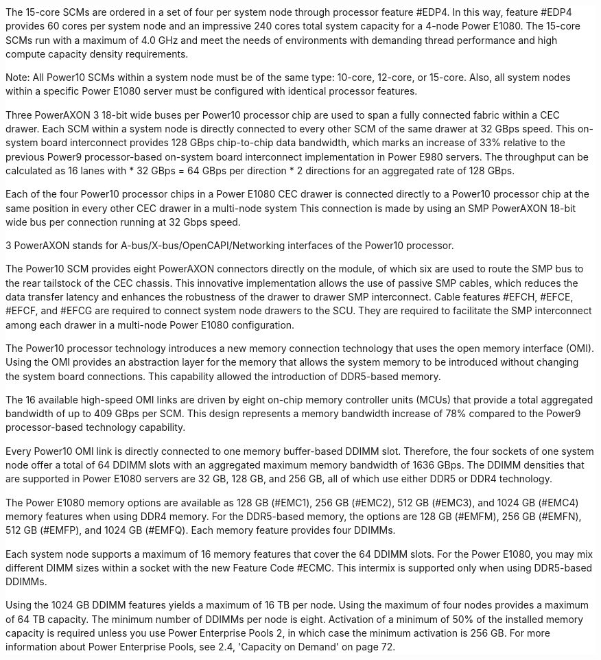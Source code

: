 The 15-core SCMs are ordered in a set of four per system node through processor feature #EDP4. In this way, feature #EDP4 provides 60 cores per system node and an impressive 240 cores total system capacity for a 4-node Power E1080. The 15-core SCMs run with a maximum of 4.0 GHz and meet the needs of environments with demanding thread performance and high compute capacity density requirements.

Note: All Power10 SCMs within a system node must be of the same type: 10-core, 12-core, or 15-core. Also, all system nodes within a specific Power E1080 server must be configured with identical processor features.

Three PowerAXON 3  18-bit wide buses per Power10 processor chip are used to span a fully connected fabric within a CEC drawer. Each SCM within a system node is directly connected to every other SCM of the same drawer at 32 GBps speed. This on-system board interconnect provides 128 GBps chip-to-chip data bandwidth, which marks an increase of 33% relative to the previous Power9 processor-based on-system board interconnect implementation in Power E980 servers. The throughput can be calculated as 16 lanes with * 32 GBps = 64 GBps per direction * 2 directions for an aggregated rate of 128 GBps.

Each of the four Power10 processor chips in a Power E1080 CEC drawer is connected directly to a Power10 processor chip at the same position in every other CEC drawer in a multi-node system This connection is made by using an SMP PowerAXON 18-bit wide bus per connection running at 32 Gbps speed.

3 PowerAXON stands for A-bus/X-bus/OpenCAPI/Networking interfaces of the Power10 processor.

The Power10 SCM provides eight PowerAXON connectors directly on the module, of which six are used to route the SMP bus to the rear tailstock of the CEC chassis. This innovative implementation allows the use of passive SMP cables, which reduces the data transfer latency and enhances the robustness of the drawer to drawer SMP interconnect. Cable features #EFCH, #EFCE, #EFCF, and #EFCG are required to connect system node drawers to the SCU. They are required to facilitate the SMP interconnect among each drawer in a multi-node Power E1080 configuration.

The Power10 processor technology introduces a new memory connection technology that uses the open memory interface (OMI). Using the OMI provides an abstraction layer for the memory that allows the system memory to be introduced without changing the system board connections. This capability allowed the introduction of DDR5-based memory.

The 16 available high-speed OMI links are driven by eight on-chip memory controller units (MCUs) that provide a total aggregated bandwidth of up to 409 GBps per SCM. This design represents a memory bandwidth increase of 78% compared to the Power9 processor-based technology capability.

Every Power10 OMI link is directly connected to one memory buffer-based DDIMM slot. Therefore, the four sockets of one system node offer a total of 64 DDIMM slots with an aggregated maximum memory bandwidth of 1636 GBps. The DDIMM densities that are supported in Power E1080 servers are 32 GB, 128 GB, and 256 GB, all of which use either DDR5 or DDR4 technology.

The Power E1080 memory options are available as 128 GB (#EMC1), 256 GB (#EMC2), 512 GB (#EMC3), and 1024 GB (#EMC4) memory features when using DDR4 memory. For the DDR5-based memory, the options are 128 GB (#EMFM), 256 GB (#EMFN), 512 GB (#EMFP), and 1024 GB (#EMFQ). Each memory feature provides four DDIMMs.

Each system node supports a maximum of 16 memory features that cover the 64 DDIMM slots. For the Power E1080, you may mix different DIMM sizes within a socket with the new Feature Code #ECMC. This intermix is supported only when using DDR5-based DDIMMs.

Using the 1024 GB DDIMM features yields a maximum of 16 TB per node. Using the maximum of four nodes provides a maximum of 64 TB capacity. The minimum number of DDIMMs per node is eight. Activation of a minimum of 50% of the installed memory capacity is required unless you use Power Enterprise Pools 2, in which case the minimum activation is 256 GB. For more information about Power Enterprise Pools, see 2.4, 'Capacity on Demand' on page 72.
